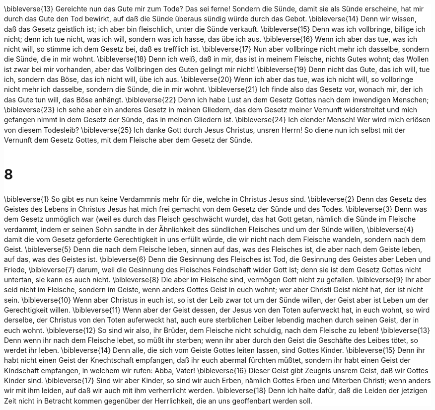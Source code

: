 \bibleverse{13} Gereichte nun das Gute mir zum Tode? Das sei ferne! Sondern die Sünde, damit sie als Sünde erscheine, hat mir durch das Gute den Tod bewirkt, auf daß die Sünde überaus sündig würde durch das Gebot. 
\bibleverse{14} Denn wir wissen, daß das Gesetz geistlich ist; ich aber bin fleischlich, unter die Sünde verkauft. 
\bibleverse{15} Denn was ich vollbringe, billige ich nicht; denn ich tue nicht, was ich will, sondern was ich hasse, das übe ich aus. 
\bibleverse{16} Wenn ich aber das tue, was ich nicht will, so stimme ich dem Gesetz bei, daß es trefflich ist. 
\bibleverse{17} Nun aber vollbringe nicht mehr ich dasselbe, sondern die Sünde, die in mir wohnt. 
\bibleverse{18} Denn ich weiß, daß in mir, das ist in meinem Fleische, nichts Gutes wohnt; das Wollen ist zwar bei mir vorhanden, aber das Vollbringen des Guten gelingt mir nicht! 
\bibleverse{19} Denn nicht das Gute, das ich will, tue ich, sondern das Böse, das ich nicht will, übe ich aus. 
\bibleverse{20} Wenn ich aber das tue, was ich nicht will, so vollbringe nicht mehr ich dasselbe, sondern die Sünde, die in mir wohnt. 
\bibleverse{21} Ich finde also das Gesetz vor, wonach mir, der ich das Gute tun will, das Böse anhängt. 
\bibleverse{22} Denn ich habe Lust an dem Gesetz Gottes nach dem inwendigen Menschen; 
\bibleverse{23} ich sehe aber ein anderes Gesetz in meinen Gliedern, das dem Gesetz meiner Vernunft widerstreitet und mich gefangen nimmt in dem Gesetz der Sünde, das in meinen Gliedern ist. 
\bibleverse{24} Ich elender Mensch! Wer wird mich erlösen von diesem Todesleib? 
\bibleverse{25} Ich danke Gott durch Jesus Christus, unsren Herrn! So diene nun ich selbst mit der Vernunft dem Gesetz Gottes, mit dem Fleische aber dem Gesetz der Sünde. 

# 8 
\bibleverse{1} So gibt es nun keine Verdammnis mehr für die, welche in Christus Jesus sind. 
\bibleverse{2} Denn das Gesetz des Geistes des Lebens in Christus Jesus hat mich frei gemacht von dem Gesetz der Sünde und des Todes. 
\bibleverse{3} Denn was dem Gesetz unmöglich war (weil es durch das Fleisch geschwächt wurde), das hat Gott getan, nämlich die Sünde im Fleische verdammt, indem er seinen Sohn sandte in der Ähnlichkeit des sündlichen Fleisches und um der Sünde willen, 
\bibleverse{4} damit die vom Gesetz geforderte Gerechtigkeit in uns erfüllt würde, die wir nicht nach dem Fleische wandeln, sondern nach dem Geist. 
\bibleverse{5} Denn die nach dem Fleische leben, sinnen auf das, was des Fleisches ist, die aber nach dem Geiste leben, auf das, was des Geistes ist. 
\bibleverse{6} Denn die Gesinnung des Fleisches ist Tod, die Gesinnung des Geistes aber Leben und Friede, 
\bibleverse{7} darum, weil die Gesinnung des Fleisches Feindschaft wider Gott ist; denn sie ist dem Gesetz Gottes nicht untertan, sie kann es auch nicht. 
\bibleverse{8} Die aber im Fleische sind, vermögen Gott nicht zu gefallen. 
\bibleverse{9} Ihr aber seid nicht im Fleische, sondern im Geiste, wenn anders Gottes Geist in euch wohnt; wer aber Christi Geist nicht hat, der ist nicht sein. 
\bibleverse{10} Wenn aber Christus in euch ist, so ist der Leib zwar tot um der Sünde willen, der Geist aber ist Leben um der Gerechtigkeit willen. 
\bibleverse{11} Wenn aber der Geist dessen, der Jesus von den Toten auferweckt hat, in euch wohnt, so wird derselbe, der Christus von den Toten auferweckt hat, auch eure sterblichen Leiber lebendig machen durch seinen Geist, der in euch wohnt. 
\bibleverse{12} So sind wir also, ihr Brüder, dem Fleische nicht schuldig, nach dem Fleische zu leben! 
\bibleverse{13} Denn wenn ihr nach dem Fleische lebet, so müßt ihr sterben; wenn ihr aber durch den Geist die Geschäfte des Leibes tötet, so werdet ihr leben. 
\bibleverse{14} Denn alle, die sich vom Geiste Gottes leiten lassen, sind Gottes Kinder. 
\bibleverse{15} Denn ihr habt nicht einen Geist der Knechtschaft empfangen, daß ihr euch abermal fürchten müßtet, sondern ihr habt einen Geist der Kindschaft empfangen, in welchem wir rufen: Abba, Vater! 
\bibleverse{16} Dieser Geist gibt Zeugnis unsrem Geist, daß wir Gottes Kinder sind. 
\bibleverse{17} Sind wir aber Kinder, so sind wir auch Erben, nämlich Gottes Erben und Miterben Christi; wenn anders wir mit ihm leiden, auf daß wir auch mit ihm verherrlicht werden. 
\bibleverse{18} Denn ich halte dafür, daß die Leiden der jetzigen Zeit nicht in Betracht kommen gegenüber der Herrlichkeit, die an uns geoffenbart werden soll. 